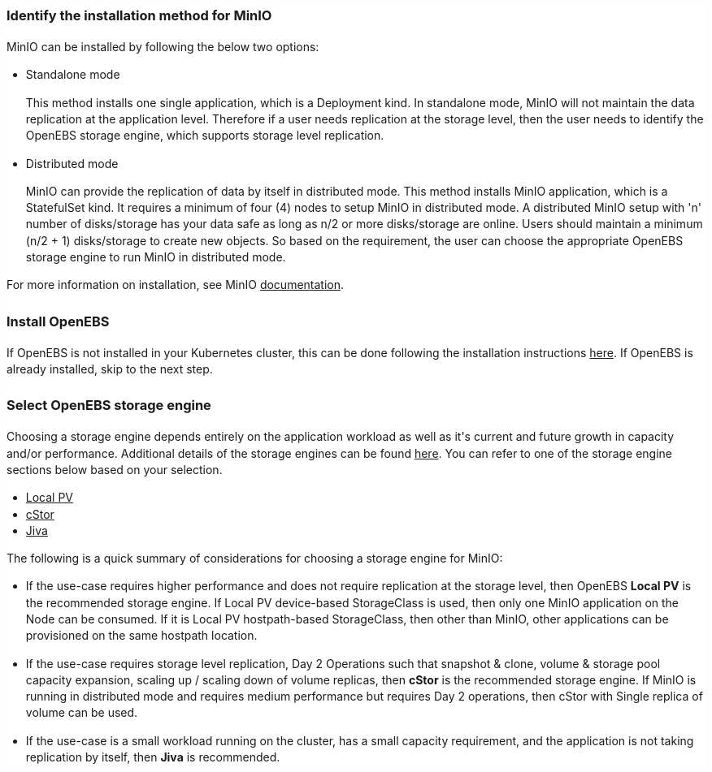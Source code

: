 <h3><a class="anchor" aria-hidden="true" id="install-openebs"></a>Identify the installation method for MinIO</h3>

MinIO can be installed by following the below two options:

- Standalone mode

  This method installs one single application, which is a Deployment kind. In standalone mode, MinIO will not maintain the data replication at the application level. Therefore if a user needs replication at the storage level, then the user needs to identify the OpenEBS storage engine, which supports storage level replication. 

- Distributed mode

  MinIO can provide the replication of data by itself in distributed mode. This method installs MinIO application, which is a StatefulSet kind. It requires a minimum of four (4) nodes to setup MinIO in distributed mode. A distributed MinIO setup with 'n' number of disks/storage has your data safe as long as n/2 or more disks/storage are online. Users should maintain a minimum (n/2 + 1) disks/storage to create new objects. So based on the requirement, the user can choose the appropriate OpenEBS storage engine to run MinIO in distributed mode.

For more information on installation, see MinIO [documentation](https://docs.min.io/docs/deploy-minio-on-kubernetes.html).


<h3><a class="anchor" aria-hidden="true" id="install-openebs"></a>Install OpenEBS</h3>

If OpenEBS is not installed in your Kubernetes cluster, this can be done following the installation instructions [here](https://docs.openebs.io/docs/next/installation.html). If OpenEBS is already installed, skip to the next step.

<h3><a class="anchor" aria-hidden="true" id="install-openebs"></a>Select OpenEBS storage engine </h3>

Choosing a storage engine depends entirely on the application workload as well as it's current and future growth in capacity and/or performance. Additional details of the storage engines can be found [here](https://docs.openebs.io/docs/next/casengines.html#when-to-choose-which-cas-engine). You can refer to one of the storage engine sections below based on your selection.

- [Local PV](https://docs.openebs.io/docs/next/localpv.html)
- [cStor](https://docs.openebs.io/docs/next/cstor.html)
- [Jiva](https://docs.openebs.io/docs/next/jiva.html)

The following is a quick summary of considerations for choosing a storage engine for MinIO:

- If the use-case requires higher performance and does not require replication at the storage level, then OpenEBS **Local PV** is the recommended storage engine. If Local PV device-based StorageClass is used, then only one MinIO application on the Node can be consumed. If it is Local PV hostpath-based StorageClass, then other than MinIO, other applications can be provisioned on the same hostpath location.

- If the use-case requires storage level replication, Day 2 Operations such that snapshot & clone, volume & storage pool capacity expansion, scaling up / scaling down of volume replicas, then **cStor** is the recommended storage engine. If MinIO is running in distributed mode and requires medium performance but requires Day 2 operations, then cStor with Single replica of volume can be used.

- If the use-case is a small workload running on the cluster, has a small capacity requirement, and the application is not taking replication by itself, then **Jiva** is recommended.
